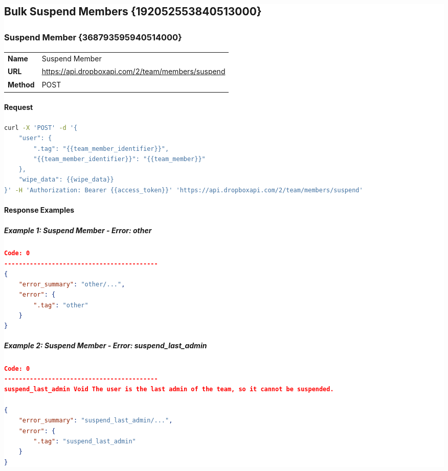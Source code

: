 
## Bulk Suspend Members {192052553840513000}

### Suspend Member {368793595940514000}

| | |
|--|--|
|__Name__| Suspend Member|
|__URL__| https://api.dropboxapi.com/2/team/members/suspend |
|__Method__| POST|



#### Request

```sh
curl -X 'POST' -d '{
    "user": {
        ".tag": "{{team_member_identifier}}",
        "{{team_member_identifier}}": "{{team_member}}"
    },
    "wipe_data": {{wipe_data}}
}' -H 'Authorization: Bearer {{access_token}}' 'https://api.dropboxapi.com/2/team/members/suspend'
```



#### Response Examples

##### Example 1: Suspend Member - Error: other

```json
Code: 0 
------------------------------------------
{
    "error_summary": "other/...",
    "error": {
        ".tag": "other"
    }
}
```

##### Example 2: Suspend Member - Error: suspend_last_admin

```json
Code: 0 
------------------------------------------
suspend_last_admin Void The user is the last admin of the team, so it cannot be suspended.

{
    "error_summary": "suspend_last_admin/...",
    "error": {
        ".tag": "suspend_last_admin"
    }
}
```
